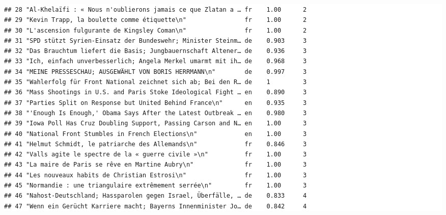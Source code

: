     ## 28 "Al-Khelaïfi : « Nous n'oublierons jamais ce que Zlatan a … fr    1.00      2
    ## 29 "Kevin Trapp, la boulette comme étiquette\n"                fr    1.00      2
    ## 30 "L'ascension fulgurante de Kingsley Coman\n"                fr    1.00      2
    ## 31 "SPD stützt Syrien-Einsatz der Bundeswehr; Minister Steinm… de    0.903     3
    ## 32 "Das Brauchtum liefert die Basis; Jungbauernschaft Altener… de    0.936     3
    ## 33 "Ich, einfach unverbesserlich; Angela Merkel umarmt mit ih… de    0.968     3
    ## 34 "MEINE PRESSESCHAU; AUSGEWÄHLT VON BORIS HERRMANN\n"        de    0.997     3
    ## 35 "Wahlerfolg für Front National zeichnet sich ab; Bei den R… de    1         3
    ## 36 "Mass Shootings in U.S. and Paris Stoke Ideological Fight … en    0.890     3
    ## 37 "Parties Split on Response but United Behind France\n"      en    0.935     3
    ## 38 "'Enough Is Enough,' Obama Says After the Latest Outbreak … en    0.980     3
    ## 39 "Iowa Poll Has Cruz Doubling Support, Passing Carson and N… en    1.00      3
    ## 40 "National Front Stumbles in French Elections\n"             en    1.00      3
    ## 41 "Helmut Schmidt, le patriarche des Allemands\n"             fr    0.846     3
    ## 42 "Valls agite le spectre de la « guerre civile »\n"          fr    1.00      3
    ## 43 "La maire de Paris se rêve en Martine Aubry\n"              fr    1.00      3
    ## 44 "Les nouveaux habits de Christian Estrosi\n"                fr    1.00      3
    ## 45 "Normandie : une triangulaire extrêmement serrée\n"         fr    1.00      3
    ## 46 "Nahost-Deutschland; Hassparolen gegen Israel, Überfälle, … de    0.833     4
    ## 47 "Wenn ein Gerücht Karriere macht; Bayerns Innenminister Jo… de    0.842     4